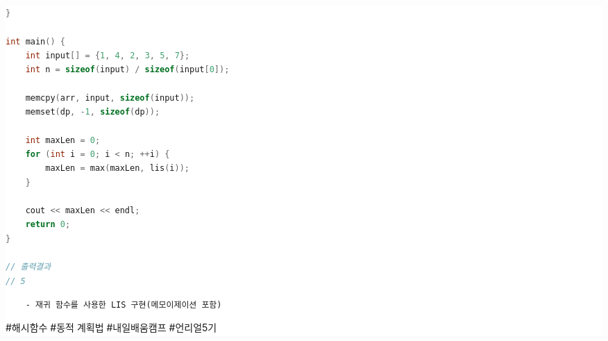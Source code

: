 ```cpp
}

int main() {
    int input[] = {1, 4, 2, 3, 5, 7};
    int n = sizeof(input) / sizeof(input[0]);

    memcpy(arr, input, sizeof(input));
    memset(dp, -1, sizeof(dp));

    int maxLen = 0;
    for (int i = 0; i < n; ++i) {
        maxLen = max(maxLen, lis(i));
    }

    cout << maxLen << endl;
    return 0;
}

// 출력결과
// 5
```

		- 재귀 함수를 사용한 LIS 구현(메모이제이션 포함)







#해시함수 #동적 계획법 #내일배움캠프 #언리얼5기

